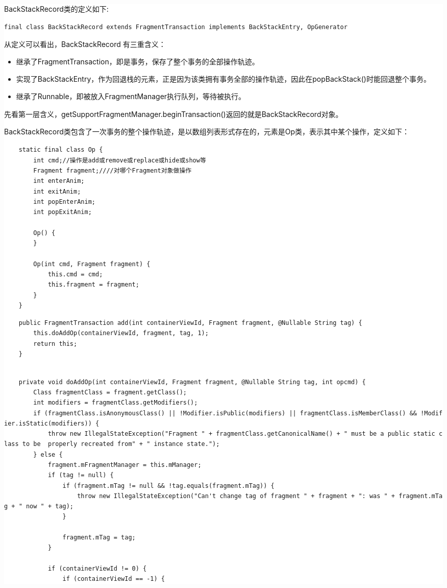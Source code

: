 BackStackRecord类的定义如下:

```
final class BackStackRecord extends FragmentTransaction implements BackStackEntry, OpGenerator 

```

从定义可以看出，BackStackRecord 有三重含义：

* 继承了FragmentTransaction，即是事务，保存了整个事务的全部操作轨迹。

* 实现了BackStackEntry，作为回退栈的元素，正是因为该类拥有事务全部的操作轨迹，因此在popBackStack()时能回退整个事务。

* 继承了Runnable，即被放入FragmentManager执行队列，等待被执行。

先看第一层含义，getSupportFragmentManager.beginTransaction()返回的就是BackStackRecord对象。

BackStackRecord类包含了一次事务的整个操作轨迹，是以数组列表形式存在的，元素是Op类，表示其中某个操作，定义如下：

```
    static final class Op {
        int cmd;//操作是add或remove或replace或hide或show等
        Fragment fragment;////对哪个Fragment对象做操作
        int enterAnim;
        int exitAnim;
        int popEnterAnim;
        int popExitAnim;

        Op() {
        }

        Op(int cmd, Fragment fragment) {
            this.cmd = cmd;
            this.fragment = fragment;
        }
    }

```

```
    public FragmentTransaction add(int containerViewId, Fragment fragment, @Nullable String tag) {
        this.doAddOp(containerViewId, fragment, tag, 1);
        return this;
    }

```

```

    private void doAddOp(int containerViewId, Fragment fragment, @Nullable String tag, int opcmd) {
        Class fragmentClass = fragment.getClass();
        int modifiers = fragmentClass.getModifiers();
        if (fragmentClass.isAnonymousClass() || !Modifier.isPublic(modifiers) || fragmentClass.isMemberClass() && !Modifier.isStatic(modifiers)) {
            throw new IllegalStateException("Fragment " + fragmentClass.getCanonicalName() + " must be a public static class to be  properly recreated from" + " instance state.");
        } else {
            fragment.mFragmentManager = this.mManager;
            if (tag != null) {
                if (fragment.mTag != null && !tag.equals(fragment.mTag)) {
                    throw new IllegalStateException("Can't change tag of fragment " + fragment + ": was " + fragment.mTag + " now " + tag);
                }

                fragment.mTag = tag;
            }

            if (containerViewId != 0) {
                if (containerViewId == -1) {
```